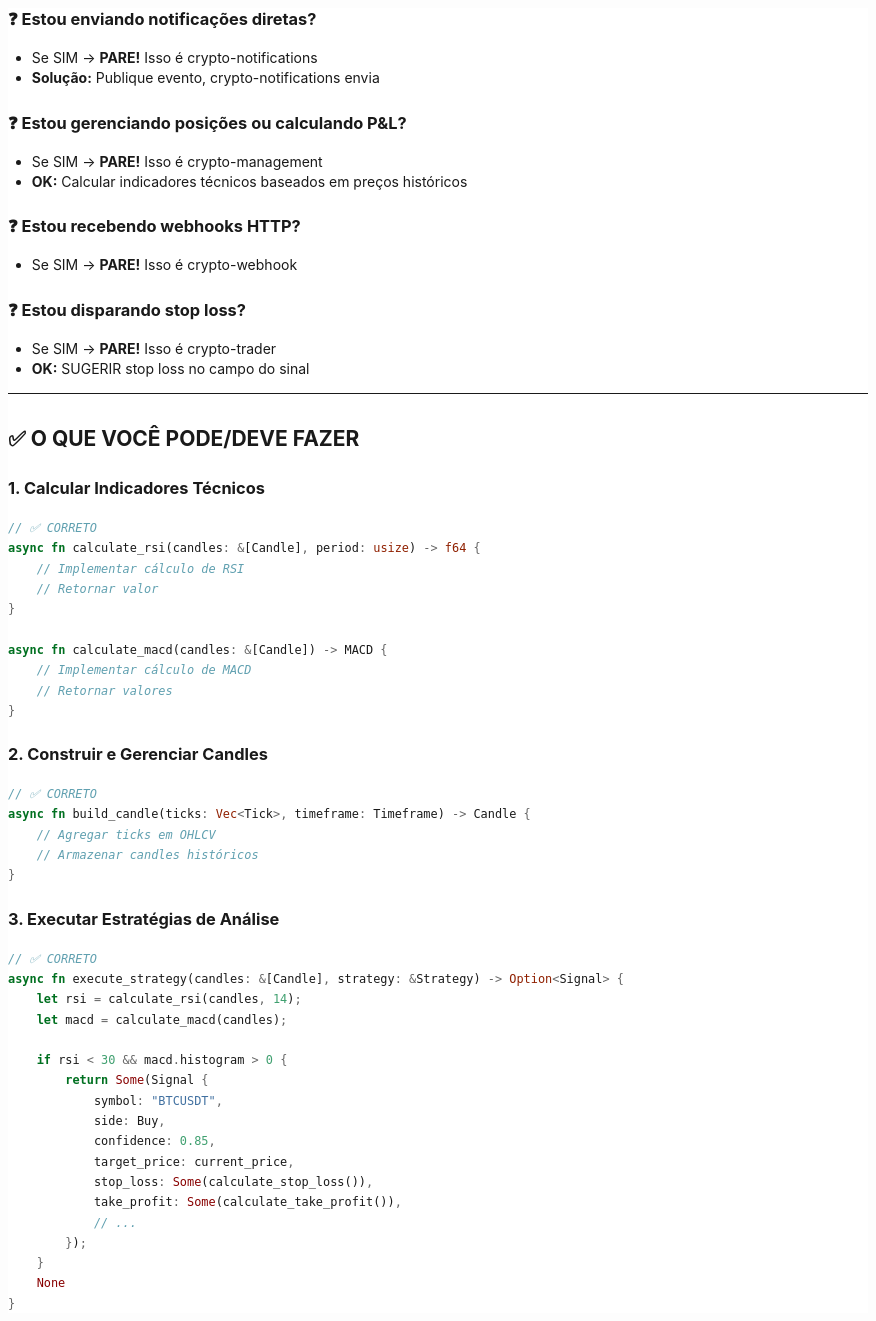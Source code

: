 ### ❓ Estou enviando notificações diretas?
- Se SIM → **PARE!** Isso é crypto-notifications
- **Solução:** Publique evento, crypto-notifications envia

### ❓ Estou gerenciando posições ou calculando P&L?
- Se SIM → **PARE!** Isso é crypto-management
- **OK:** Calcular indicadores técnicos baseados em preços históricos

### ❓ Estou recebendo webhooks HTTP?
- Se SIM → **PARE!** Isso é crypto-webhook

### ❓ Estou disparando stop loss?
- Se SIM → **PARE!** Isso é crypto-trader
- **OK:** SUGERIR stop loss no campo do sinal

---

## ✅ O QUE VOCÊ PODE/DEVE FAZER

### 1. Calcular Indicadores Técnicos
```rust
// ✅ CORRETO
async fn calculate_rsi(candles: &[Candle], period: usize) -> f64 {
    // Implementar cálculo de RSI
    // Retornar valor
}

async fn calculate_macd(candles: &[Candle]) -> MACD {
    // Implementar cálculo de MACD
    // Retornar valores
}
```

### 2. Construir e Gerenciar Candles
```rust
// ✅ CORRETO
async fn build_candle(ticks: Vec<Tick>, timeframe: Timeframe) -> Candle {
    // Agregar ticks em OHLCV
    // Armazenar candles históricos
}
```

### 3. Executar Estratégias de Análise
```rust
// ✅ CORRETO
async fn execute_strategy(candles: &[Candle], strategy: &Strategy) -> Option<Signal> {
    let rsi = calculate_rsi(candles, 14);
    let macd = calculate_macd(candles);
    
    if rsi < 30 && macd.histogram > 0 {
        return Some(Signal {
            symbol: "BTCUSDT",
            side: Buy,
            confidence: 0.85,
            target_price: current_price,
            stop_loss: Some(calculate_stop_loss()),
            take_profit: Some(calculate_take_profit()),
            // ...
        });
    }
    None
}
```